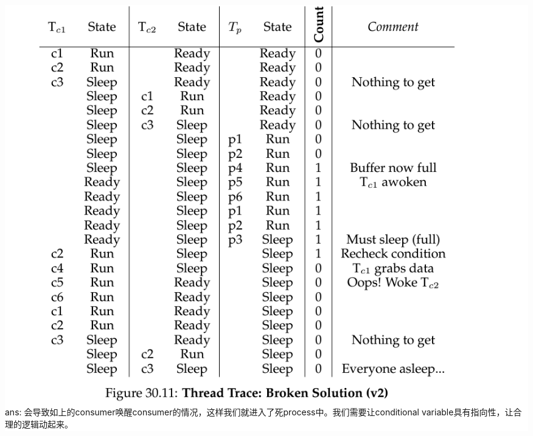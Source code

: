   ![alt text](./NYU_OS/image-26.png)
  ans: 会导致如上的consumer唤醒consumer的情况，这样我们就进入了死process中。我们需要让conditional variable具有指向性，让合理的逻辑动起来。